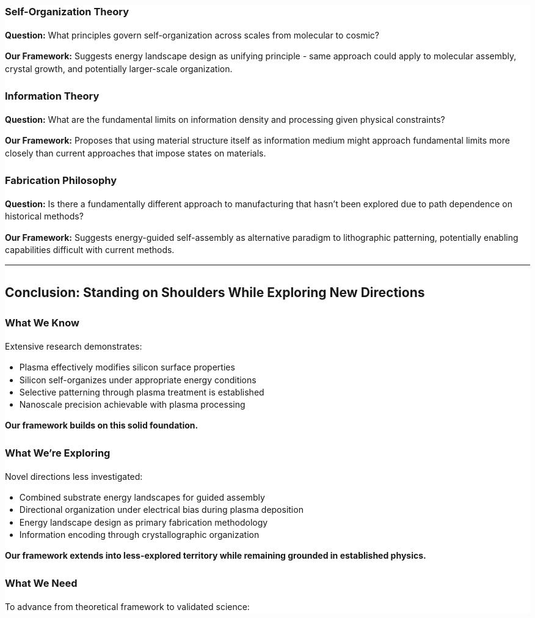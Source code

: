 ### Self-Organization Theory

**Question:** What principles govern self-organization across scales from molecular to cosmic?

**Our Framework:** Suggests energy landscape design as unifying principle - same approach could apply to molecular assembly, crystal growth, and potentially larger-scale organization.

### Information Theory

**Question:** What are the fundamental limits on information density and processing given physical constraints?

**Our Framework:** Proposes that using material structure itself as information medium might approach fundamental limits more closely than current approaches that impose states on materials.

### Fabrication Philosophy

**Question:** Is there a fundamentally different approach to manufacturing that hasn’t been explored due to path dependence on historical methods?

**Our Framework:** Suggests energy-guided self-assembly as alternative paradigm to lithographic patterning, potentially enabling capabilities difficult with current methods.

-----

## Conclusion: Standing on Shoulders While Exploring New Directions

### What We Know

Extensive research demonstrates:

- Plasma effectively modifies silicon surface properties
- Silicon self-organizes under appropriate energy conditions
- Selective patterning through plasma treatment is established
- Nanoscale precision achievable with plasma processing

**Our framework builds on this solid foundation.**

### What We’re Exploring

Novel directions less investigated:

- Combined substrate energy landscapes for guided assembly
- Directional organization under electrical bias during plasma deposition
- Energy landscape design as primary fabrication methodology
- Information encoding through crystallographic organization

**Our framework extends into less-explored territory while remaining grounded in established physics.**

### What We Need

To advance from theoretical framework to validated science:
